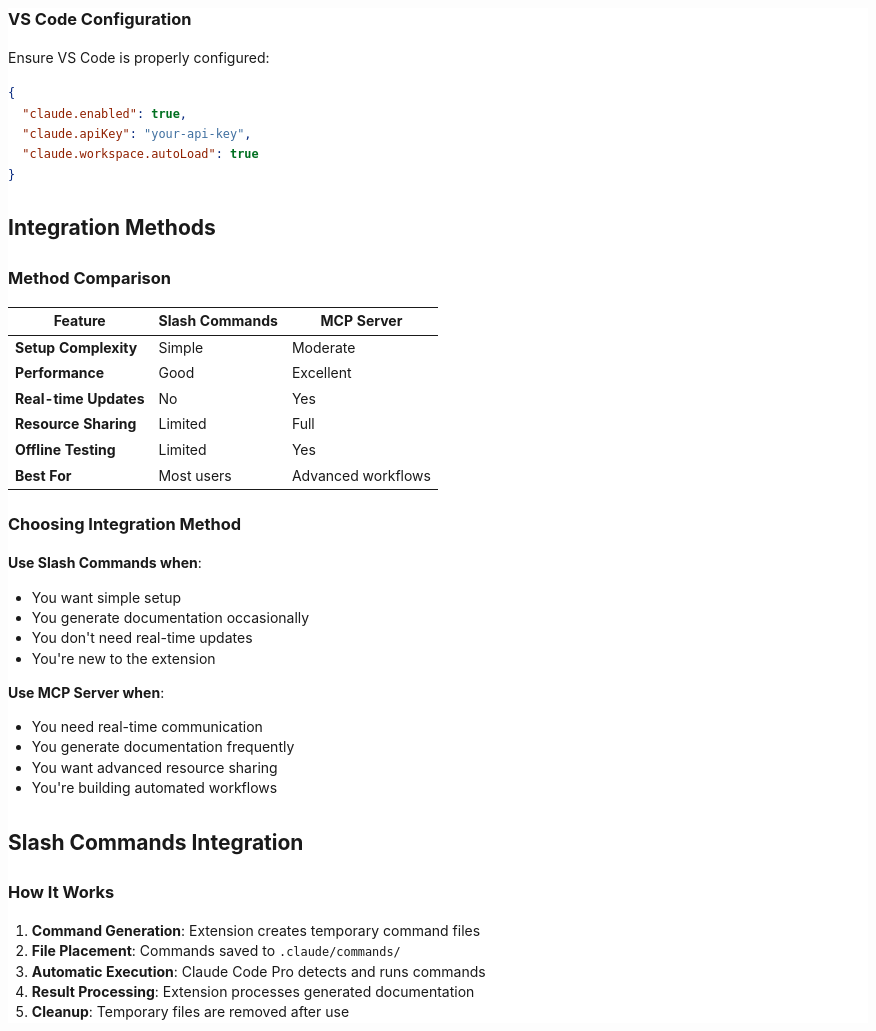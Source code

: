 ### VS Code Configuration

Ensure VS Code is properly configured:

```json
{
  "claude.enabled": true,
  "claude.apiKey": "your-api-key",
  "claude.workspace.autoLoad": true
}
```

## Integration Methods

### Method Comparison

| Feature | Slash Commands | MCP Server |
|---------|---------------|------------|
| **Setup Complexity** | Simple | Moderate |
| **Performance** | Good | Excellent |
| **Real-time Updates** | No | Yes |
| **Resource Sharing** | Limited | Full |
| **Offline Testing** | Limited | Yes |
| **Best For** | Most users | Advanced workflows |

### Choosing Integration Method

**Use Slash Commands when**:
- You want simple setup
- You generate documentation occasionally
- You don't need real-time updates
- You're new to the extension

**Use MCP Server when**:
- You need real-time communication
- You generate documentation frequently
- You want advanced resource sharing
- You're building automated workflows

## Slash Commands Integration

### How It Works

1. **Command Generation**: Extension creates temporary command files
2. **File Placement**: Commands saved to `.claude/commands/`
3. **Automatic Execution**: Claude Code Pro detects and runs commands
4. **Result Processing**: Extension processes generated documentation
5. **Cleanup**: Temporary files are removed after use

